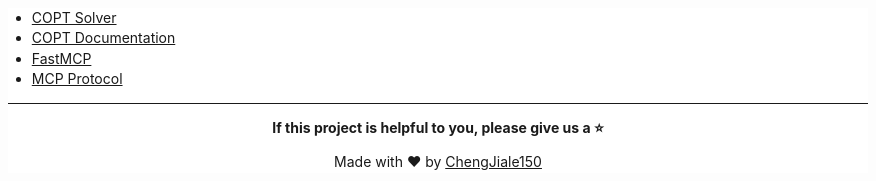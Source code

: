 -   [COPT Solver](https://www.cardopt.com/solver)
-   [COPT Documentation](https://pub.shanshu.ai/cardinalsite_v2/video/20250623/copt-userguide_cn.pdf)
-   [FastMCP](https://gofastmcp.com)
-   [MCP Protocol](https://modelcontextprotocol.io/)

---

<div align="center">

**If this project is helpful to you, please give us a ⭐️**

Made with ❤️ by [ChengJiale150](https://github.com/ChengJiale150)

</div>
